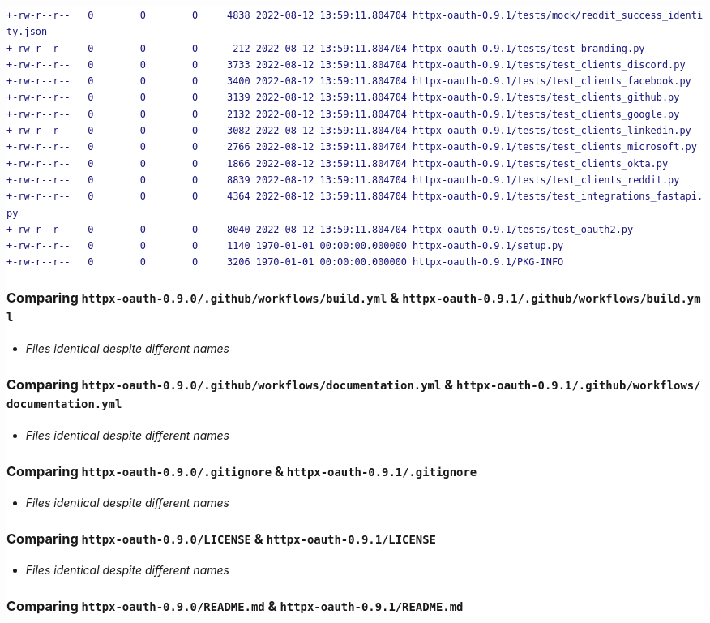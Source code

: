 ```diff
+-rw-r--r--   0        0        0     4838 2022-08-12 13:59:11.804704 httpx-oauth-0.9.1/tests/mock/reddit_success_identity.json
+-rw-r--r--   0        0        0      212 2022-08-12 13:59:11.804704 httpx-oauth-0.9.1/tests/test_branding.py
+-rw-r--r--   0        0        0     3733 2022-08-12 13:59:11.804704 httpx-oauth-0.9.1/tests/test_clients_discord.py
+-rw-r--r--   0        0        0     3400 2022-08-12 13:59:11.804704 httpx-oauth-0.9.1/tests/test_clients_facebook.py
+-rw-r--r--   0        0        0     3139 2022-08-12 13:59:11.804704 httpx-oauth-0.9.1/tests/test_clients_github.py
+-rw-r--r--   0        0        0     2132 2022-08-12 13:59:11.804704 httpx-oauth-0.9.1/tests/test_clients_google.py
+-rw-r--r--   0        0        0     3082 2022-08-12 13:59:11.804704 httpx-oauth-0.9.1/tests/test_clients_linkedin.py
+-rw-r--r--   0        0        0     2766 2022-08-12 13:59:11.804704 httpx-oauth-0.9.1/tests/test_clients_microsoft.py
+-rw-r--r--   0        0        0     1866 2022-08-12 13:59:11.804704 httpx-oauth-0.9.1/tests/test_clients_okta.py
+-rw-r--r--   0        0        0     8839 2022-08-12 13:59:11.804704 httpx-oauth-0.9.1/tests/test_clients_reddit.py
+-rw-r--r--   0        0        0     4364 2022-08-12 13:59:11.804704 httpx-oauth-0.9.1/tests/test_integrations_fastapi.py
+-rw-r--r--   0        0        0     8040 2022-08-12 13:59:11.804704 httpx-oauth-0.9.1/tests/test_oauth2.py
+-rw-r--r--   0        0        0     1140 1970-01-01 00:00:00.000000 httpx-oauth-0.9.1/setup.py
+-rw-r--r--   0        0        0     3206 1970-01-01 00:00:00.000000 httpx-oauth-0.9.1/PKG-INFO
```

### Comparing `httpx-oauth-0.9.0/.github/workflows/build.yml` & `httpx-oauth-0.9.1/.github/workflows/build.yml`

 * *Files identical despite different names*

### Comparing `httpx-oauth-0.9.0/.github/workflows/documentation.yml` & `httpx-oauth-0.9.1/.github/workflows/documentation.yml`

 * *Files identical despite different names*

### Comparing `httpx-oauth-0.9.0/.gitignore` & `httpx-oauth-0.9.1/.gitignore`

 * *Files identical despite different names*

### Comparing `httpx-oauth-0.9.0/LICENSE` & `httpx-oauth-0.9.1/LICENSE`

 * *Files identical despite different names*

### Comparing `httpx-oauth-0.9.0/README.md` & `httpx-oauth-0.9.1/README.md`
